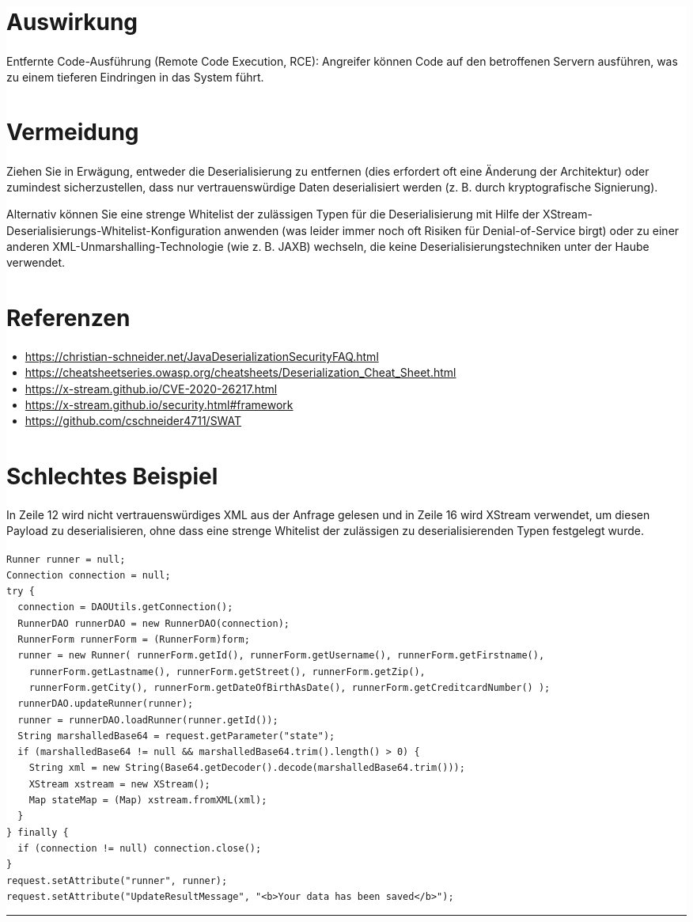 Auswirkung
==========

Entfernte Code-Ausführung (Remote Code Execution, RCE): Angreifer können Code auf den betroffenen Servern ausführen, was zu einem tieferen Eindringen in das System führt. 

Vermeidung
==========

Ziehen Sie in Erwägung, entweder die Deserialisierung zu entfernen (dies erfordert oft eine Änderung der Architektur) oder zumindest sicherzustellen, dass nur vertrauenswürdige Daten deserialisiert werden (z. B. durch kryptografische Signierung).

Alternativ können Sie eine strenge Whitelist der zulässigen Typen für die Deserialisierung mit Hilfe der XStream-Deserialisierungs-Whitelist-Konfiguration anwenden (was leider immer noch oft Risiken für Denial-of-Service birgt) oder zu einer anderen XML-Unmarshalling-Technologie (wie z. B. JAXB) wechseln, die keine Deserialisierungstechniken unter der Haube verwendet.

Referenzen
==========

- https://christian-schneider.net/JavaDeserializationSecurityFAQ.html
- https://cheatsheetseries.owasp.org/cheatsheets/Deserialization_Cheat_Sheet.html
- https://x-stream.github.io/CVE-2020-26217.html
- https://x-stream.github.io/security.html#framework
- https://github.com/cschneider4711/SWAT



Schlechtes Beispiel
==========

In Zeile 12 wird nicht vertrauenswürdiges XML aus der Anfrage gelesen und in Zeile 16 wird XStream verwendet, um diesen Payload zu deserialisieren, ohne dass eine strenge Whitelist der zulässigen zu deserialisierenden Typen festgelegt wurde.


```
Runner runner = null;
Connection connection = null;
try {
  connection = DAOUtils.getConnection();
  RunnerDAO runnerDAO = new RunnerDAO(connection);
  RunnerForm runnerForm = (RunnerForm)form;
  runner = new Runner( runnerForm.getId(), runnerForm.getUsername(), runnerForm.getFirstname(),
    runnerForm.getLastname(), runnerForm.getStreet(), runnerForm.getZip(),
    runnerForm.getCity(), runnerForm.getDateOfBirthAsDate(), runnerForm.getCreditcardNumber() );
  runnerDAO.updateRunner(runner);
  runner = runnerDAO.loadRunner(runner.getId());
  String marshalledBase64 = request.getParameter("state");
  if (marshalledBase64 != null && marshalledBase64.trim().length() > 0) {
    String xml = new String(Base64.getDecoder().decode(marshalledBase64.trim()));
    XStream xstream = new XStream();
    Map stateMap = (Map) xstream.fromXML(xml);
  }
} finally {
  if (connection != null) connection.close();
}
request.setAttribute("runner", runner);
request.setAttribute("UpdateResultMessage", "<b>Your data has been saved</b>");

```
******************
